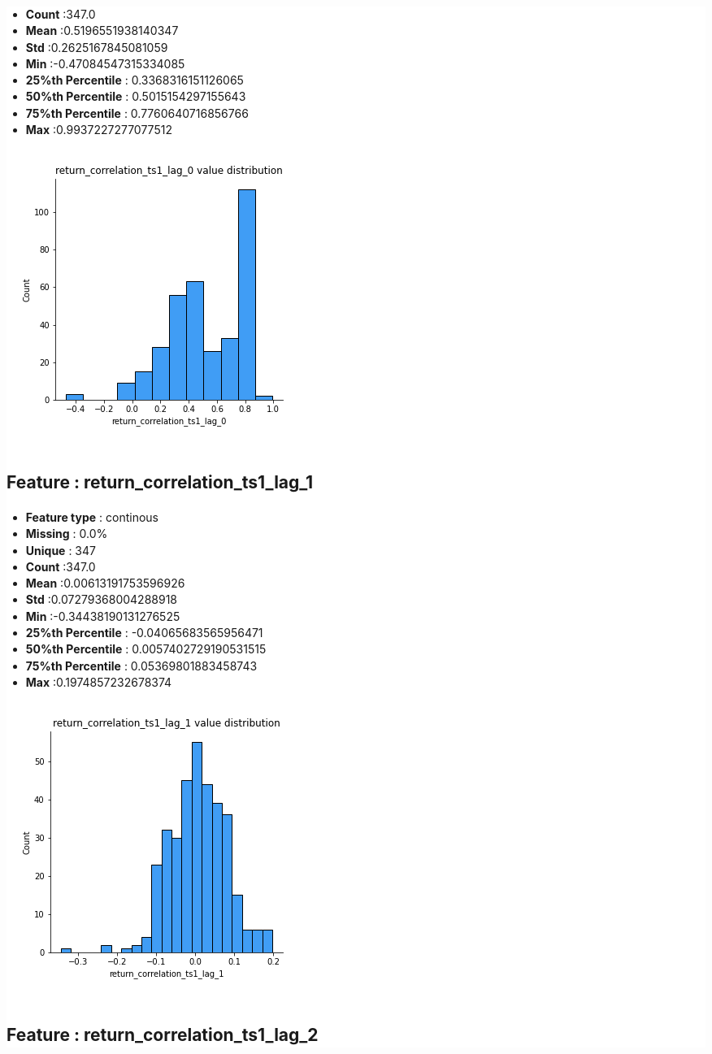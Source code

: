 - **Count** :347.0
- **Mean** :0.5196551938140347
- **Std** :0.2625167845081059
- **Min** :-0.47084547315334085
- **25%th Percentile** : 0.3368316151126065
- **50%th Percentile** : 0.5015154297155643
- **75%th Percentile** : 0.7760640716856766
- **Max** :0.9937227277077512

![](return_correlation_ts1_lag_0.png)
## Feature : return_correlation_ts1_lag_1
- **Feature type** : continous
- **Missing** : 0.0%
- **Unique** : 347
- **Count** :347.0
- **Mean** :0.00613191753596926
- **Std** :0.07279368004288918
- **Min** :-0.34438190131276525
- **25%th Percentile** : -0.04065683565956471
- **50%th Percentile** : 0.0057402729190531515
- **75%th Percentile** : 0.05369801883458743
- **Max** :0.1974857232678374

![](return_correlation_ts1_lag_1.png)
## Feature : return_correlation_ts1_lag_2